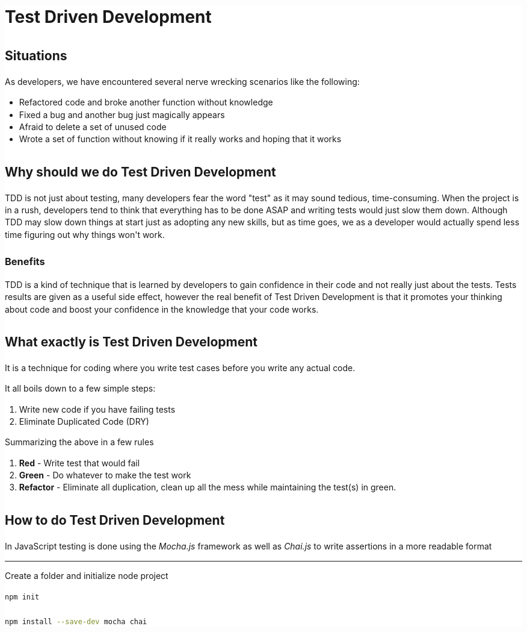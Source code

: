 # Test Driven Development

## Situations

As developers, we have encountered several nerve wrecking scenarios like the following:

- Refactored code and broke another function without knowledge
- Fixed a bug and another bug just magically appears
- Afraid to delete a set of unused code
- Wrote a set of function without knowing if it really works and hoping that it works

## Why should we do Test Driven Development

TDD is not just about testing, many developers fear the word "test" as it may sound tedious, time-consuming. When the project is in a rush, developers tend to think that everything has to be done ASAP and writing tests would just slow them down. Although TDD may slow down things at start just as adopting any new skills, but as time goes, we as a developer would actually spend less time figuring out why things won't work.

### Benefits

TDD is a kind of technique that is learned by developers to gain confidence in their code and not really just about the tests. Tests results are given as a useful side effect, however the real benefit of Test Driven Development is that it promotes your thinking about code and boost your confidence in the knowledge that your code works.

## What exactly is Test Driven Development

It is a technique for coding where you write test cases before you write any actual code.

It all boils down to a few simple steps:

1. Write new code if you have failing tests
2. Eliminate Duplicated Code (DRY)

Summarizing the above in a few rules

1. **Red** - Write test that would fail
2. **Green** - Do whatever to make the test work
3. **Refactor** - Eliminate all duplication, clean up all the mess while maintaining the test(s) in green.

## How to do Test Driven Development

In JavaScript testing is done using the _Mocha.js_ framework as well as _Chai.js_ to write assertions in a more readable format

---

Create a folder and initialize node project

```bash
npm init

npm install --save-dev mocha chai
```
